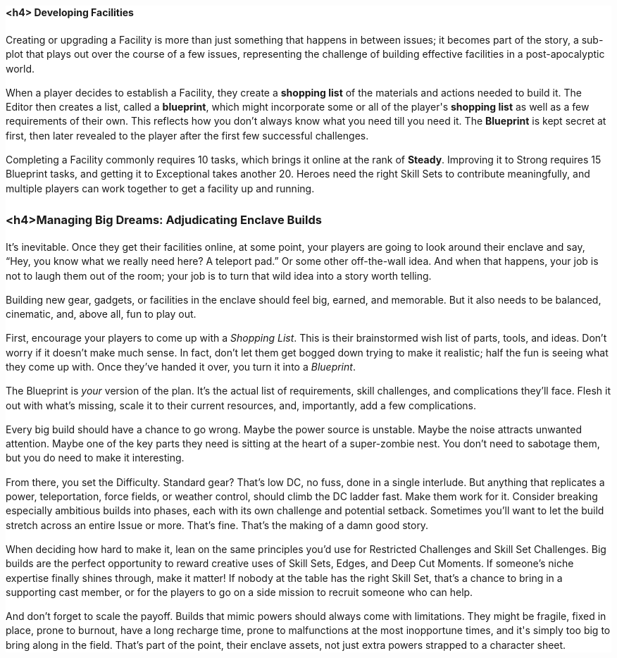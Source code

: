 #### \<h4\> Developing Facilities

Creating or upgrading a Facility is more than just something that happens in between issues; it becomes part of the story, a sub-plot that plays out over the course of a few issues, representing the challenge of building effective facilities in a post-apocalyptic world.

When a player decides to establish a Facility, they create a **shopping list** of the materials and actions needed to build it. The Editor then creates a list, called a **blueprint**, which might incorporate some or all of the player's **shopping list** as well as a few requirements of their own. This reflects how you don’t always know what you need till you need it. The **Blueprint** is kept secret at first, then later revealed to the player after the first few successful challenges.

Completing a Facility commonly requires 10 tasks, which brings it online at the rank of **Steady**. Improving it to Strong requires 15 Blueprint tasks, and getting it to Exceptional takes another 20. Heroes need the right Skill Sets to contribute meaningfully, and multiple players can work together to get a facility up and running.

### \<h4\>Managing Big Dreams: Adjudicating Enclave Builds

It’s inevitable. Once they get their facilities online, at some point, your players are going to look around their enclave and say, “Hey, you know what we really need here? A teleport pad.” Or some other off-the-wall idea. And when that happens, your job is not to laugh them out of the room; your job is to turn that wild idea into a story worth telling.

Building new gear, gadgets, or facilities in the enclave should feel big, earned, and memorable. But it also needs to be balanced, cinematic, and, above all, fun to play out.

First, encourage your players to come up with a *Shopping List*. This is their brainstormed wish list of parts, tools, and ideas. Don’t worry if it doesn’t make much sense. In fact, don’t let them get bogged down trying to make it realistic; half the fun is seeing what they come up with. Once they’ve handed it over, you turn it into a *Blueprint*.

The Blueprint is *your* version of the plan. It’s the actual list of requirements, skill challenges, and complications they’ll face. Flesh it out with what’s missing, scale it to their current resources, and, importantly, add a few complications.

Every big build should have a chance to go wrong. Maybe the power source is unstable. Maybe the noise attracts unwanted attention. Maybe one of the key parts they need is sitting at the heart of a super-zombie nest. You don’t need to sabotage them, but you do need to make it interesting.

From there, you set the Difficulty. Standard gear? That’s low DC, no fuss, done in a single interlude. But anything that replicates a power, teleportation, force fields, or weather control, should climb the DC ladder fast. Make them work for it. Consider breaking especially ambitious builds into phases, each with its own challenge and potential setback. Sometimes you’ll want to let the build stretch across an entire Issue or more. That’s fine. That’s the making of a damn good story.

When deciding how hard to make it, lean on the same principles you’d use for Restricted Challenges and Skill Set Challenges. Big builds are the perfect opportunity to reward creative uses of Skill Sets, Edges, and Deep Cut Moments. If someone’s niche expertise finally shines through, make it matter! If nobody at the table has the right Skill Set, that’s a chance to bring in a supporting cast member, or for the players to go on a side mission to recruit someone who can help.

And don’t forget to scale the payoff. Builds that mimic powers should always come with limitations. They might be fragile, fixed in place, prone to burnout, have a long recharge time, prone to malfunctions at the most inopportune times, and it's simply too big to bring along in the field. That’s part of the point, their enclave assets, not just extra powers strapped to a character sheet.
